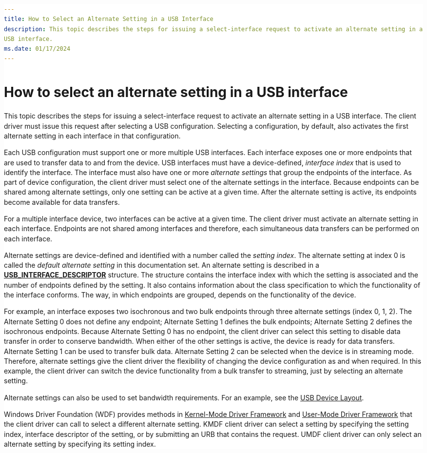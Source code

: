 ```yaml
---
title: How to Select an Alternate Setting in a USB Interface
description: This topic describes the steps for issuing a select-interface request to activate an alternate setting in a USB interface.
ms.date: 01/17/2024
---
```


# How to select an alternate setting in a USB interface

This topic describes the steps for issuing a select-interface request to activate an alternate setting in a USB interface. The client driver must issue this request after selecting a USB configuration. Selecting a configuration, by default, also activates the first alternate setting in each interface in that configuration.

Each USB configuration must support one or more multiple USB interfaces. Each interface exposes one or more endpoints that are used to transfer data to and from the device. USB interfaces must have a device-defined, *interface index* that is used to identify the interface. The interface must also have one or more *alternate settings* that group the endpoints of the interface. As part of device configuration, the client driver must select one of the alternate settings in the interface. Because endpoints can be shared among alternate settings, only one setting can be active at a given time. After the alternate setting is active, its endpoints become available for data transfers.

For a multiple interface device, two interfaces can be active at a given time. The client driver must activate an alternate setting in each interface. Endpoints are not shared among interfaces and therefore, each simultaneous data transfers can be performed on each interface.

Alternate settings are device-defined and identified with a number called the *setting index*. The alternate setting at index 0 is called the *default alternate setting* in this documentation set. An alternate setting is described in a **[USB_INTERFACE_DESCRIPTOR](/windows-hardware/drivers/ddi/usbspec/ns-usbspec-_usb_interface_descriptor)** structure. The structure contains the interface index with which the setting is associated and the number of endpoints defined by the setting. It also contains information about the class specification to which the functionality of the interface conforms. The way, in which endpoints are grouped, depends on the functionality of the device.

For example, an interface exposes two isochronous and two bulk endpoints through three alternate settings (index 0, 1, 2). The Alternate Setting 0 does not define any endpoint; Alternate Setting 1 defines the bulk endpoints; Alternate Setting 2 defines the isochronous endpoints. Because Alternate Setting 0 has no endpoint, the client driver can select this setting to disable data transfer in order to conserve bandwidth. When either of the other settings is active, the device is ready for data transfers. Alternate Setting 1 can be used to transfer bulk data. Alternate Setting 2 can be selected when the device is in streaming mode. Therefore, alternate settings give the client driver the flexibility of changing the device configuration as and when required. In this example, the client driver can switch the device functionality from a bulk transfer to streaming, just by selecting an alternate setting.

Alternate settings can also be used to set bandwidth requirements. For an example, see the [USB Device Layout](usb-device-layout.md).

Windows Driver Foundation (WDF) provides methods in [Kernel-Mode Driver Framework](../wdf/index.md) and [User-Mode Driver Framework](../wdf/index.md) that the client driver can call to select a different alternate setting. KMDF client driver can select a setting by specifying the setting index, interface descriptor of the setting, or by submitting an URB that contains the request. UMDF client driver can only select an alternate setting by specifying its setting index.
